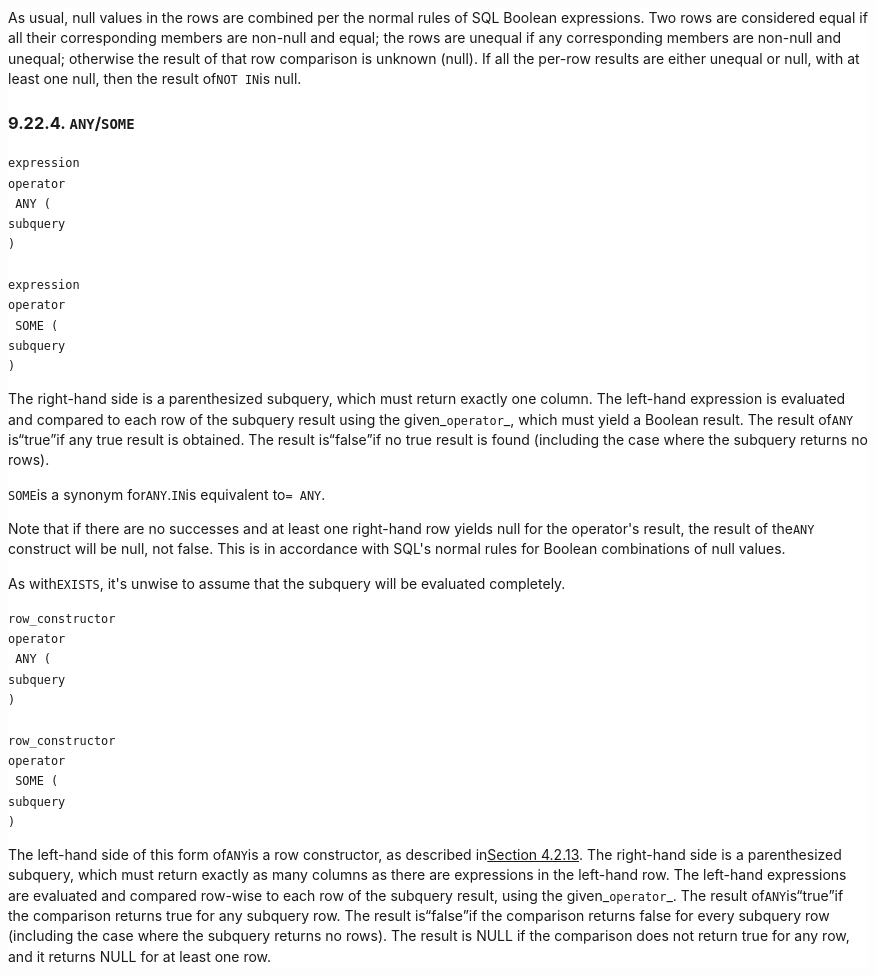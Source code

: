 As usual, null values in the rows are combined per the normal rules of SQL Boolean expressions. Two rows are considered equal if all their corresponding members are non-null and equal; the rows are unequal if any corresponding members are non-null and unequal; otherwise the result of that row comparison is unknown \(null\). If all the per-row results are either unequal or null, with at least one null, then the result of`NOT IN`is null.

### 9.22.4. `ANY`/`SOME`

```
expression
operator
 ANY (
subquery
)

expression
operator
 SOME (
subquery
)

```

The right-hand side is a parenthesized subquery, which must return exactly one column. The left-hand expression is evaluated and compared to each row of the subquery result using the given_`operator`_, which must yield a Boolean result. The result of`ANY`is“true”if any true result is obtained. The result is“false”if no true result is found \(including the case where the subquery returns no rows\).

`SOME`is a synonym for`ANY`.`IN`is equivalent to`= ANY`.

Note that if there are no successes and at least one right-hand row yields null for the operator's result, the result of the`ANY`construct will be null, not false. This is in accordance with SQL's normal rules for Boolean combinations of null values.

As with`EXISTS`, it's unwise to assume that the subquery will be evaluated completely.

```
row_constructor
operator
 ANY (
subquery
)

row_constructor
operator
 SOME (
subquery
)

```

The left-hand side of this form of`ANY`is a row constructor, as described in[Section 4.2.13](https://www.postgresql.org/docs/10/static/sql-expressions.html#sql-syntax-row-constructors). The right-hand side is a parenthesized subquery, which must return exactly as many columns as there are expressions in the left-hand row. The left-hand expressions are evaluated and compared row-wise to each row of the subquery result, using the given_`operator`_. The result of`ANY`is“true”if the comparison returns true for any subquery row. The result is“false”if the comparison returns false for every subquery row \(including the case where the subquery returns no rows\). The result is NULL if the comparison does not return true for any row, and it returns NULL for at least one row.
